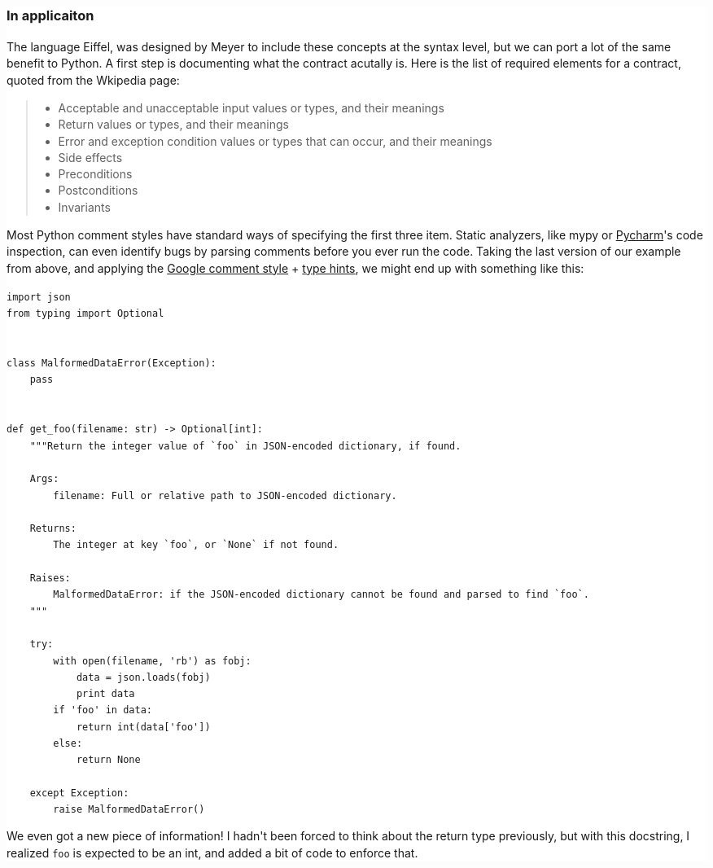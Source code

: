 ### In applicaiton

The language Eiffel, was designed by Meyer to include these concepts at the syntax level, but we can port a lot of the same benefit to Python. A first step is documenting what the contract acutally is. Here is the list of required elements for a contract, quoted from the Wkipedia page:

> - Acceptable and unacceptable input values or types, and their meanings
> - Return values or types, and their meanings
> - Error and exception condition values or types that can occur, and their meanings
> - Side effects
> - Preconditions
> - Postconditions
> - Invariants

Most Python comment styles have standard ways of specifying the first three item. Static analyzers, like mypy or [Pycharm](https://www.jetbrains.com/pycharm/)'s code inspection, can even identify bugs by parsing comments before you ever run the code. Taking the last version of our example from above, and applying the [Google comment style](http://sphinxcontrib-napoleon.readthedocs.io/en/latest/example_google.html) + [type hints](https://www.python.org/dev/peps/pep-0484/), we might end up with something like this:


```
import json
from typing import Optional


class MalformedDataError(Exception):
    pass


def get_foo(filename: str) -> Optional[int]:
    """Return the integer value of `foo` in JSON-encoded dictionary, if found.

    Args:
        filename: Full or relative path to JSON-encoded dictionary.

    Returns:
        The integer at key `foo`, or `None` if not found.

    Raises:
        MalformedDataError: if the JSON-encoded dictionary cannot be found and parsed to find `foo`.
    """

    try:
        with open(filename, 'rb') as fobj:
            data = json.loads(fobj)
            print data
        if 'foo' in data:
            return int(data['foo'])
        else:
            return None

    except Exception:
        raise MalformedDataError()
```
We even got a new piece of information! I hadn't been forced to think about the return type previously, but with this docstring, I realized `foo` is expected to be an int, and added a bit of code to enforce that.
